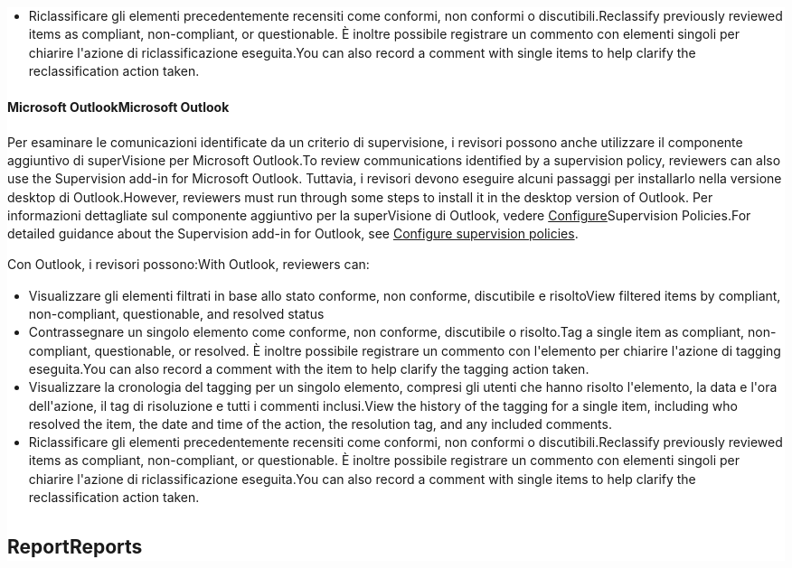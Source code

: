 - <span data-ttu-id="5ac56-324">Riclassificare gli elementi precedentemente recensiti come conformi, non conformi o discutibili.</span><span class="sxs-lookup"><span data-stu-id="5ac56-324">Reclassify previously reviewed items as compliant, non-compliant, or questionable.</span></span> <span data-ttu-id="5ac56-325">È inoltre possibile registrare un commento con elementi singoli per chiarire l'azione di riclassificazione eseguita.</span><span class="sxs-lookup"><span data-stu-id="5ac56-325">You can also record a comment with single items to help clarify the reclassification action taken.</span></span>

#### <a name="microsoft-outlook"></a><span data-ttu-id="5ac56-326">Microsoft Outlook</span><span class="sxs-lookup"><span data-stu-id="5ac56-326">Microsoft Outlook</span></span>

<span data-ttu-id="5ac56-327">Per esaminare le comunicazioni identificate da un criterio di supervisione, i revisori possono anche utilizzare il componente aggiuntivo di superVisione per Microsoft Outlook.</span><span class="sxs-lookup"><span data-stu-id="5ac56-327">To review communications identified by a supervision policy, reviewers can also use the Supervision add-in for Microsoft Outlook.</span></span> <span data-ttu-id="5ac56-328">Tuttavia, i revisori devono eseguire alcuni passaggi per installarlo nella versione desktop di Outlook.</span><span class="sxs-lookup"><span data-stu-id="5ac56-328">However, reviewers must run through some steps to install it in the desktop version of Outlook.</span></span> <span data-ttu-id="5ac56-329">Per informazioni dettagliate sul componente aggiuntivo per la superVisione di Outlook, vedere [Configure](configure-supervision-policies.md)Supervision Policies.</span><span class="sxs-lookup"><span data-stu-id="5ac56-329">For detailed guidance about the Supervision add-in for Outlook, see [Configure supervision policies](configure-supervision-policies.md).</span></span>

<span data-ttu-id="5ac56-330">Con Outlook, i revisori possono:</span><span class="sxs-lookup"><span data-stu-id="5ac56-330">With Outlook, reviewers can:</span></span>

- <span data-ttu-id="5ac56-331">Visualizzare gli elementi filtrati in base allo stato conforme, non conforme, discutibile e risolto</span><span class="sxs-lookup"><span data-stu-id="5ac56-331">View filtered items by compliant, non-compliant, questionable, and resolved status</span></span>
- <span data-ttu-id="5ac56-332">Contrassegnare un singolo elemento come conforme, non conforme, discutibile o risolto.</span><span class="sxs-lookup"><span data-stu-id="5ac56-332">Tag a single item as compliant, non-compliant, questionable, or resolved.</span></span> <span data-ttu-id="5ac56-333">È inoltre possibile registrare un commento con l'elemento per chiarire l'azione di tagging eseguita.</span><span class="sxs-lookup"><span data-stu-id="5ac56-333">You can also record a comment with the item to help clarify the tagging action taken.</span></span>
- <span data-ttu-id="5ac56-334">Visualizzare la cronologia del tagging per un singolo elemento, compresi gli utenti che hanno risolto l'elemento, la data e l'ora dell'azione, il tag di risoluzione e tutti i commenti inclusi.</span><span class="sxs-lookup"><span data-stu-id="5ac56-334">View the history of the tagging for a single item, including who resolved the item, the date and time of the action, the resolution tag, and any included comments.</span></span>
- <span data-ttu-id="5ac56-335">Riclassificare gli elementi precedentemente recensiti come conformi, non conformi o discutibili.</span><span class="sxs-lookup"><span data-stu-id="5ac56-335">Reclassify previously reviewed items as compliant, non-compliant, or questionable.</span></span> <span data-ttu-id="5ac56-336">È inoltre possibile registrare un commento con elementi singoli per chiarire l'azione di riclassificazione eseguita.</span><span class="sxs-lookup"><span data-stu-id="5ac56-336">You can also record a comment with single items to help clarify the reclassification action taken.</span></span>

## <a name="reports"></a><span data-ttu-id="5ac56-337">Report</span><span class="sxs-lookup"><span data-stu-id="5ac56-337">Reports</span></span>
